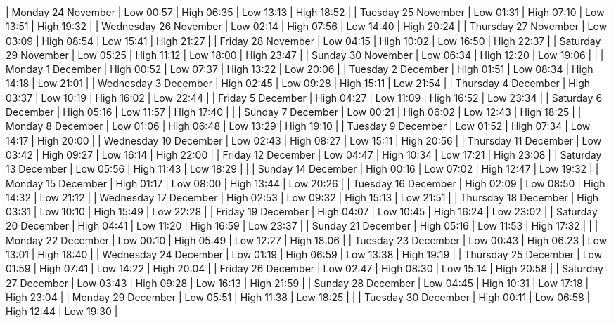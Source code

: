 | Monday 24 November | Low 00:57 | High 06:35 | Low 13:13 | High 18:52 | 
| Tuesday 25 November | Low 01:31 | High 07:10 | Low 13:51 | High 19:32 | 
| Wednesday 26 November | Low 02:14 | High 07:56 | Low 14:40 | High 20:24 | 
| Thursday 27 November | Low 03:09 | High 08:54 | Low 15:41 | High 21:27 | 
| Friday 28 November | Low 04:15 | High 10:02 | Low 16:50 | High 22:37 | 
| Saturday 29 November | Low 05:25 | High 11:12 | Low 18:00 | High 23:47 | 
| Sunday 30 November | Low 06:34 | High 12:20 | Low 19:06 |  | 
| Monday 1 December | High 00:52 | Low 07:37 | High 13:22 | Low 20:06 | 
| Tuesday 2 December | High 01:51 | Low 08:34 | High 14:18 | Low 21:01 | 
| Wednesday 3 December | High 02:45 | Low 09:28 | High 15:11 | Low 21:54 | 
| Thursday 4 December | High 03:37 | Low 10:19 | High 16:02 | Low 22:44 | 
| Friday 5 December | High 04:27 | Low 11:09 | High 16:52 | Low 23:34 | 
| Saturday 6 December | High 05:16 | Low 11:57 | High 17:40 |  | 
| Sunday 7 December | Low 00:21 | High 06:02 | Low 12:43 | High 18:25 | 
| Monday 8 December | Low 01:06 | High 06:48 | Low 13:29 | High 19:10 | 
| Tuesday 9 December | Low 01:52 | High 07:34 | Low 14:17 | High 20:00 | 
| Wednesday 10 December | Low 02:43 | High 08:27 | Low 15:11 | High 20:56 | 
| Thursday 11 December | Low 03:42 | High 09:27 | Low 16:14 | High 22:00 | 
| Friday 12 December | Low 04:47 | High 10:34 | Low 17:21 | High 23:08 | 
| Saturday 13 December | Low 05:56 | High 11:43 | Low 18:29 |  | 
| Sunday 14 December | High 00:16 | Low 07:02 | High 12:47 | Low 19:32 | 
| Monday 15 December | High 01:17 | Low 08:00 | High 13:44 | Low 20:26 | 
| Tuesday 16 December | High 02:09 | Low 08:50 | High 14:32 | Low 21:12 | 
| Wednesday 17 December | High 02:53 | Low 09:32 | High 15:13 | Low 21:51 | 
| Thursday 18 December | High 03:31 | Low 10:10 | High 15:49 | Low 22:28 | 
| Friday 19 December | High 04:07 | Low 10:45 | High 16:24 | Low 23:02 | 
| Saturday 20 December | High 04:41 | Low 11:20 | High 16:59 | Low 23:37 | 
| Sunday 21 December | High 05:16 | Low 11:53 | High 17:32 |  | 
| Monday 22 December | Low 00:10 | High 05:49 | Low 12:27 | High 18:06 | 
| Tuesday 23 December | Low 00:43 | High 06:23 | Low 13:01 | High 18:40 | 
| Wednesday 24 December | Low 01:19 | High 06:59 | Low 13:38 | High 19:19 | 
| Thursday 25 December | Low 01:59 | High 07:41 | Low 14:22 | High 20:04 | 
| Friday 26 December | Low 02:47 | High 08:30 | Low 15:14 | High 20:58 | 
| Saturday 27 December | Low 03:43 | High 09:28 | Low 16:13 | High 21:59 | 
| Sunday 28 December | Low 04:45 | High 10:31 | Low 17:18 | High 23:04 | 
| Monday 29 December | Low 05:51 | High 11:38 | Low 18:25 |  | 
| Tuesday 30 December | High 00:11 | Low 06:58 | High 12:44 | Low 19:30 | 